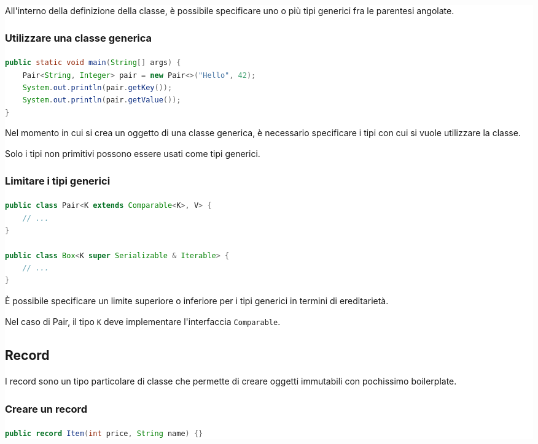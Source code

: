 ```java
```

All'interno della definizione della classe, è possibile specificare uno o più tipi generici fra le parentesi angolate.



### Utilizzare una classe generica

```java
public static void main(String[] args) {
    Pair<String, Integer> pair = new Pair<>("Hello", 42);
    System.out.println(pair.getKey());
    System.out.println(pair.getValue());
}
```

Nel momento in cui si crea un oggetto di una classe generica, è necessario specificare i tipi con cui si vuole utilizzare la classe.

Solo i tipi non primitivi possono essere usati come tipi generici.





### Limitare i tipi generici

```java
public class Pair<K extends Comparable<K>, V> {
    // ...
}

public class Box<K super Serializable & Iterable> {
    // ...
}
```

È possibile specificare un limite superiore o inferiore per i tipi generici in termini di ereditarietà.

Nel caso di Pair, il tipo `K` deve implementare l'interfaccia `Comparable`.





## Record

I record sono un tipo particolare di classe che permette di creare oggetti immutabili con pochissimo boilerplate.



### Creare un record

```java
public record Item(int price, String name) {}
```
